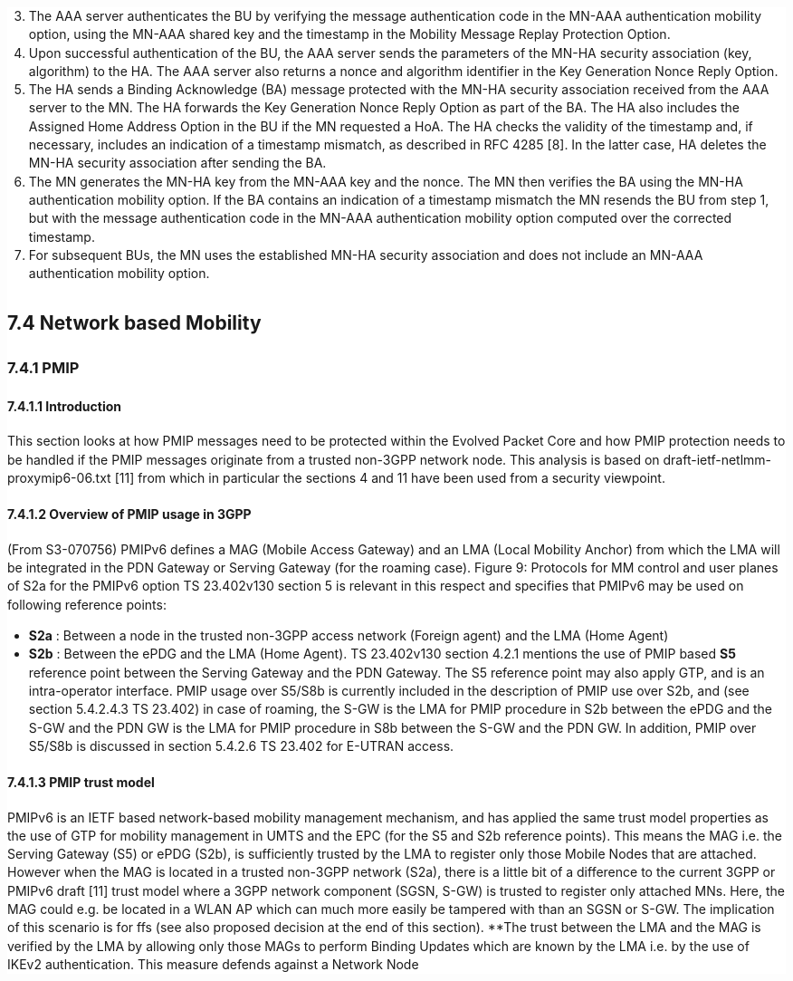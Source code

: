   3. The AAA server authenticates the BU by verifying the message authentication code in the MN-AAA authentication mobility option, using the MN-AAA shared key and the timestamp in the Mobility Message Replay Protection Option.
  4. Upon successful authentication of the BU, the AAA server sends the parameters of the MN-HA security association (key, algorithm) to the HA. The AAA server also returns a nonce and algorithm identifier in the Key Generation Nonce Reply Option.
  5. The HA sends a Binding Acknowledge (BA) message protected with the MN-HA security association received from the AAA server to the MN. The HA forwards the Key Generation Nonce Reply Option as part of the BA. The HA also includes the Assigned Home Address Option in the BU if the MN requested a HoA. The HA checks the validity of the timestamp and, if necessary, includes an indication of a timestamp mismatch, as described in RFC 4285 [8]. In the latter case, HA deletes the MN-HA security association after sending the BA.
  6. The MN generates the MN-HA key from the MN-AAA key and the nonce. The MN then verifies the BA using the MN-HA authentication mobility option. If the BA contains an indication of a timestamp mismatch the MN resends the BU from step 1, but with the message authentication code in the MN-AAA authentication mobility option computed over the corrected timestamp.
  7. For subsequent BUs, the MN uses the established MN-HA security association and does not include an MN-AAA authentication mobility option.
## 7.4 Network based Mobility
### 7.4.1 PMIP
#### 7.4.1.1 Introduction
This section looks at how PMIP messages need to be protected within the
Evolved Packet Core and how PMIP protection needs to be handled if the PMIP
messages originate from a trusted non-3GPP network node.
This analysis is based on draft-ietf-netlmm-proxymip6-06.txt [11] from which
in particular the sections 4 and 11 have been used from a security viewpoint.
#### 7.4.1.2 Overview of PMIP usage in 3GPP
(From S3-070756)
PMIPv6 defines a MAG (Mobile Access Gateway) and an LMA (Local Mobility
Anchor) from which the LMA will be integrated in the PDN Gateway or Serving
Gateway (for the roaming case).
Figure 9: Protocols for MM control and user planes of S2a for the PMIPv6
option
TS 23.402v130 section 5 is relevant in this respect and specifies that PMIPv6
may be used on following reference points:
  * **S2a** : Between a node in the trusted non-3GPP access network (Foreign agent) and the LMA (Home Agent)
  * **S2b** : Between the ePDG and the LMA (Home Agent).
TS 23.402v130 section 4.2.1 mentions the use of PMIP based **S5** reference
point between the Serving Gateway and the PDN Gateway. The S5 reference point
may also apply GTP, and is an intra-operator interface. PMIP usage over S5/S8b
is currently included in the description of PMIP use over S2b, and (see
section 5.4.2.4.3 TS 23.402) in case of roaming, the S-GW is the LMA for PMIP
procedure in S2b between the ePDG and the S-GW and the PDN GW is the LMA for
PMIP procedure in S8b between the S-GW and the PDN GW. In addition, PMIP over
S5/S8b is discussed in section 5.4.2.6 TS 23.402 for E-UTRAN access.
#### 7.4.1.3 PMIP trust model
PMIPv6 is an IETF based network-based mobility management mechanism, and has
applied the same trust model properties as the use of GTP for mobility
management in UMTS and the EPC (for the S5 and S2b reference points). This
means the MAG i.e. the Serving Gateway (S5) or ePDG (S2b), is sufficiently
trusted by the LMA to register only those Mobile Nodes that are attached.
However when the MAG is located in a trusted non-3GPP network (S2a), there is
a little bit of a difference to the current 3GPP or PMIPv6 draft [11] trust
model where a 3GPP network component (SGSN, S-GW) is trusted to register only
attached MNs. Here, the MAG could e.g. be located in a WLAN AP which can much
more easily be tampered with than an SGSN or S-GW. The implication of this
scenario is for ffs (see also proposed decision at the end of this section).
**The trust between the LMA and the MAG is verified by the LMA by allowing
only those MAGs to perform Binding Updates which are known by the LMA i.e. by
the use of IKEv2 authentication. This measure defends against a Network Node